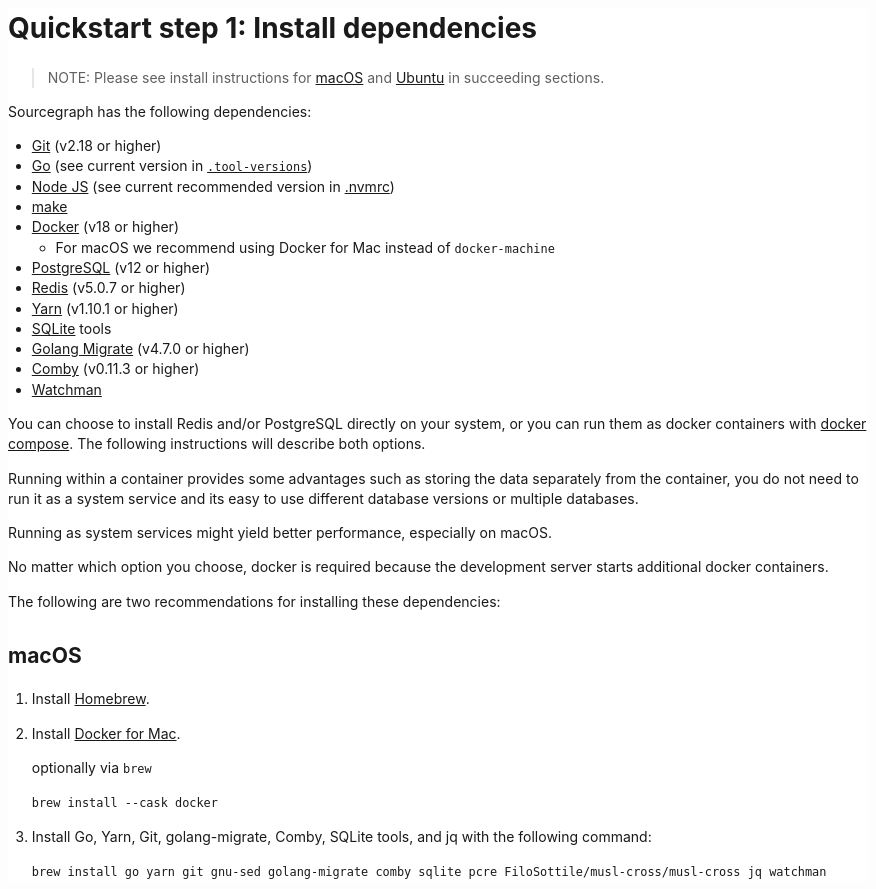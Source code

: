 # Quickstart step 1: Install dependencies

> NOTE: Please see install instructions for [macOS](#macos) and [Ubuntu](#ubuntu) in succeeding sections.

Sourcegraph has the following dependencies:

- [Git](https://git-scm.com/book/en/v2/Getting-Started-Installing-Git) (v2.18 or higher)
- [Go](https://golang.org/doc/install) (see current version in [`.tool-versions`](https://github.com/sourcegraph/sourcegraph/blob/main/.tool-versions))
- [Node JS](https://nodejs.org/en/download/) (see current recommended version in [.nvmrc](https://github.com/sourcegraph/sourcegraph/blob/main/.nvmrc))
- [make](https://www.gnu.org/software/make/)
- [Docker](https://docs.docker.com/engine/installation/) (v18 or higher)
  - For macOS we recommend using Docker for Mac instead of `docker-machine`
- [PostgreSQL](https://wiki.postgresql.org/wiki/Detailed_installation_guides) (v12 or higher)
- [Redis](http://redis.io/) (v5.0.7 or higher)
- [Yarn](https://yarnpkg.com) (v1.10.1 or higher)
- [SQLite](https://www.sqlite.org/index.html) tools
- [Golang Migrate](https://github.com/golang-migrate/migrate/) (v4.7.0 or higher)
- [Comby](https://github.com/comby-tools/comby/) (v0.11.3 or higher)
- [Watchman](https://facebook.github.io/watchman/)

You can choose to install Redis and/or PostgreSQL directly on your system, or you can run them as docker containers with [docker compose](https://docs.docker.com/compose/). The following instructions will describe both options.

Running within a container provides some advantages such as storing the data separately from the container, you do not need to run it as a system service and its easy to use different database versions or multiple databases.

Running as system services might yield better performance, especially on macOS.

No matter which option you choose, docker is required because the development server starts additional docker containers.

The following are two recommendations for installing these dependencies:

## macOS

1.  Install [Homebrew](https://brew.sh).
2.  Install [Docker for Mac](https://docs.docker.com/docker-for-mac/).

    optionally via `brew`

    ```
    brew install --cask docker
    ```

3.  Install Go, Yarn, Git, golang-migrate, Comby, SQLite tools, and jq with the following command:

    ```
    brew install go yarn git gnu-sed golang-migrate comby sqlite pcre FiloSottile/musl-cross/musl-cross jq watchman
    ```
